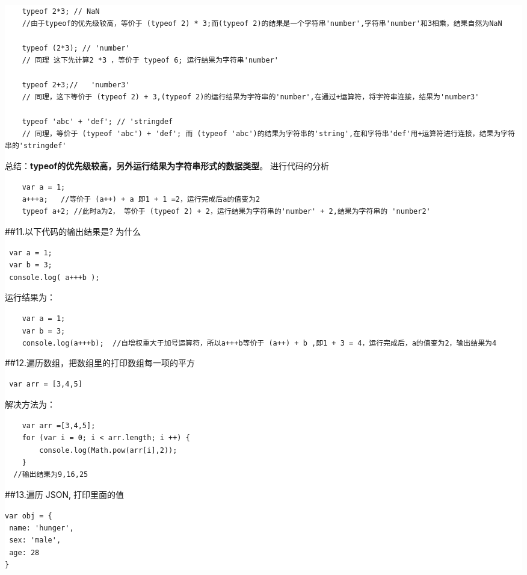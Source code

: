 ```
    typeof 2*3; // NaN
    //由于typeof的优先级较高，等价于 (typeof 2) * 3;而(typeof 2)的结果是一个字符串'number',字符串'number'和3相乘，结果自然为NaN

    typeof (2*3); // 'number'
    // 同理 这下先计算2 *3 ，等价于 typeof 6; 运行结果为字符串'number'

    typeof 2+3;//   'number3'
    // 同理，这下等价于 (typeof 2) + 3,(typeof 2)的运行结果为字符串的'number',在通过+运算符，将字符串连接，结果为'number3'

    typeof 'abc' + 'def'; // 'stringdef
    // 同理，等价于 (typeof 'abc') + 'def'; 而 (typeof 'abc')的结果为字符串的'string',在和字符串'def'用+运算符进行连接，结果为字符串的'stringdef'
```
总结：**typeof的优先级较高，另外运行结果为字符串形式的数据类型**。
进行代码的分析
```
    var a = 1;
    a+++a;   //等价于 (a++) + a 即1 + 1 =2，运行完成后a的值变为2
    typeof a+2; //此时a为2， 等价于 (typeof 2) + 2，运行结果为字符串的'number' + 2,结果为字符串的 'number2'
```

##11.以下代码的输出结果是? 为什么
```
 var a = 1;
 var b = 3;
 console.log( a+++b );
```

运行结果为：
```
    var a = 1;
    var b = 3;
    console.log(a+++b);  //自增权重大于加号运算符，所以a+++b等价于 (a++) + b ,即1 + 3 = 4，运行完成后，a的值变为2，输出结果为4
```

##12.遍历数组，把数组里的打印数组每一项的平方
```
 var arr = [3,4,5]
```


解决方法为：
```
    var arr =[3,4,5];
    for (var i = 0; i < arr.length; i ++) {
        console.log(Math.pow(arr[i],2));
    }
  //输出结果为9,16,25
```
##13.遍历 JSON, 打印里面的值
```
var obj = {
 name: 'hunger', 
 sex: 'male', 
 age: 28 
}
```
